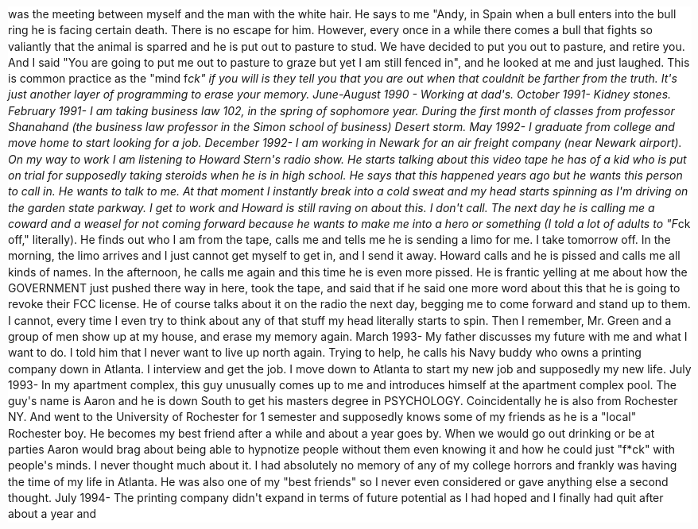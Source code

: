 was the meeting between myself and the man with the white hair. He
says to me "Andy, in Spain when a bull enters into the bull ring
he is facing certain death. There is no escape for him. However, every
once in a while there comes a bull that fights so valiantly that the
animal is sparred and he is put out to pasture to stud. We have
decided to put you out to pasture, and retire you. And I said
"You are going to put me out to pasture to graze but yet I am
still fenced in", and he looked at me and just laughed.
This is common practice as the "mind f*ck" if you will is
they tell you that you are out when that couldnít be farther from the
truth. It's just another layer of programming to erase your memory.
June-August 1990 - Working at dad's.
October 1991- Kidney stones.
February 1991- I am taking business law 102, in the spring of
sophomore year. During the first month of classes from professor
Shanahand (the business law professor in the Simon school of business)
Desert storm.
May 1992- I graduate from college and move home to start looking for a
job.
December 1992- I am working in Newark for an air freight company (near
Newark airport). On my way to work I am listening to Howard Stern's
radio show. He starts talking about this video tape he has of a kid
who is put on trial for supposedly taking steroids when he is in high
school. He says that this happened years ago but he wants this person
to call in. He wants to talk to me. At that moment I instantly break
into a cold sweat and my head starts spinning as I'm driving on the
garden state parkway. I get to work and Howard is still raving on
about this. I don't call. The next day he is calling me a coward and a
weasel for not coming forward because he wants to make me into a hero
or something (I told a lot of adults to "F*ck off,"
literally). He finds out who I am from the tape, calls me and tells me
he is sending a limo for me. I take tomorrow off. In the morning, the
limo arrives and I just cannot get myself to get in, and I send it
away. Howard calls and he is pissed and calls me all kinds of names.
In the afternoon, he calls me again and this time he is even more
pissed. He is frantic yelling at me about how the GOVERNMENT just
pushed there way in here, took the tape, and said that if he said one
more word about this that he is going to revoke their FCC license.
He of course talks about it on the radio the next day, begging me to
come forward and stand up to them. I cannot, every time I even try to
think about any of that stuff my head literally starts to spin. Then I
remember, Mr. Green and a group of men show up at my house, and erase
my memory again.
March 1993- My father discusses my future with me and what I want to
do. I told him that I never want to live up north again. Trying to
help, he calls his Navy buddy who owns a printing company down in
Atlanta. I interview and get the job. I move down to Atlanta to start
my new job and supposedly my new life.
July 1993- In my apartment complex, this guy unusually comes up to me
and introduces himself at the apartment complex pool. The guy's name
is Aaron and he is down South to get his masters degree in PSYCHOLOGY.
Coincidentally he is also from Rochester NY. And went to the
University of Rochester for 1 semester and supposedly knows some of my
friends as he is a "local" Rochester boy. He becomes my best
friend after a while and about a year goes by. When we would go out
drinking or be at parties Aaron would brag about being able to
hypnotize people without them even knowing it and how he could just
"f*ck" with people's minds. I never thought much about it. I
had absolutely no memory of any of my college horrors and frankly was
having the time of my life in Atlanta. He was also one of my
"best friends" so I never even considered or gave anything
else a second thought.
July 1994- The printing company didn't expand in terms of future
potential as I had hoped and I finally had quit after about a year and